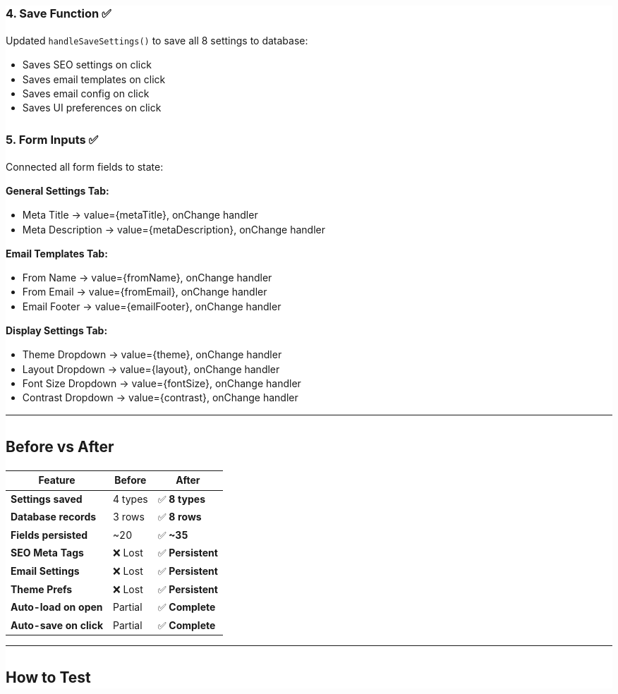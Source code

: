 ### 4. Save Function ✅

Updated `handleSaveSettings()` to save all 8 settings to database:

- Saves SEO settings on click
- Saves email templates on click
- Saves email config on click
- Saves UI preferences on click

### 5. Form Inputs ✅

Connected all form fields to state:

**General Settings Tab:**

- Meta Title → value={metaTitle}, onChange handler
- Meta Description → value={metaDescription}, onChange handler

**Email Templates Tab:**

- From Name → value={fromName}, onChange handler
- From Email → value={fromEmail}, onChange handler
- Email Footer → value={emailFooter}, onChange handler

**Display Settings Tab:**

- Theme Dropdown → value={theme}, onChange handler
- Layout Dropdown → value={layout}, onChange handler
- Font Size Dropdown → value={fontSize}, onChange handler
- Contrast Dropdown → value={contrast}, onChange handler

---

## Before vs After

| Feature                | Before  | After             |
| ---------------------- | ------- | ----------------- |
| **Settings saved**     | 4 types | ✅ **8 types**    |
| **Database records**   | 3 rows  | ✅ **8 rows**     |
| **Fields persisted**   | ~20     | ✅ **~35**        |
| **SEO Meta Tags**      | ❌ Lost | ✅ **Persistent** |
| **Email Settings**     | ❌ Lost | ✅ **Persistent** |
| **Theme Prefs**        | ❌ Lost | ✅ **Persistent** |
| **Auto-load on open**  | Partial | ✅ **Complete**   |
| **Auto-save on click** | Partial | ✅ **Complete**   |

---

## How to Test
